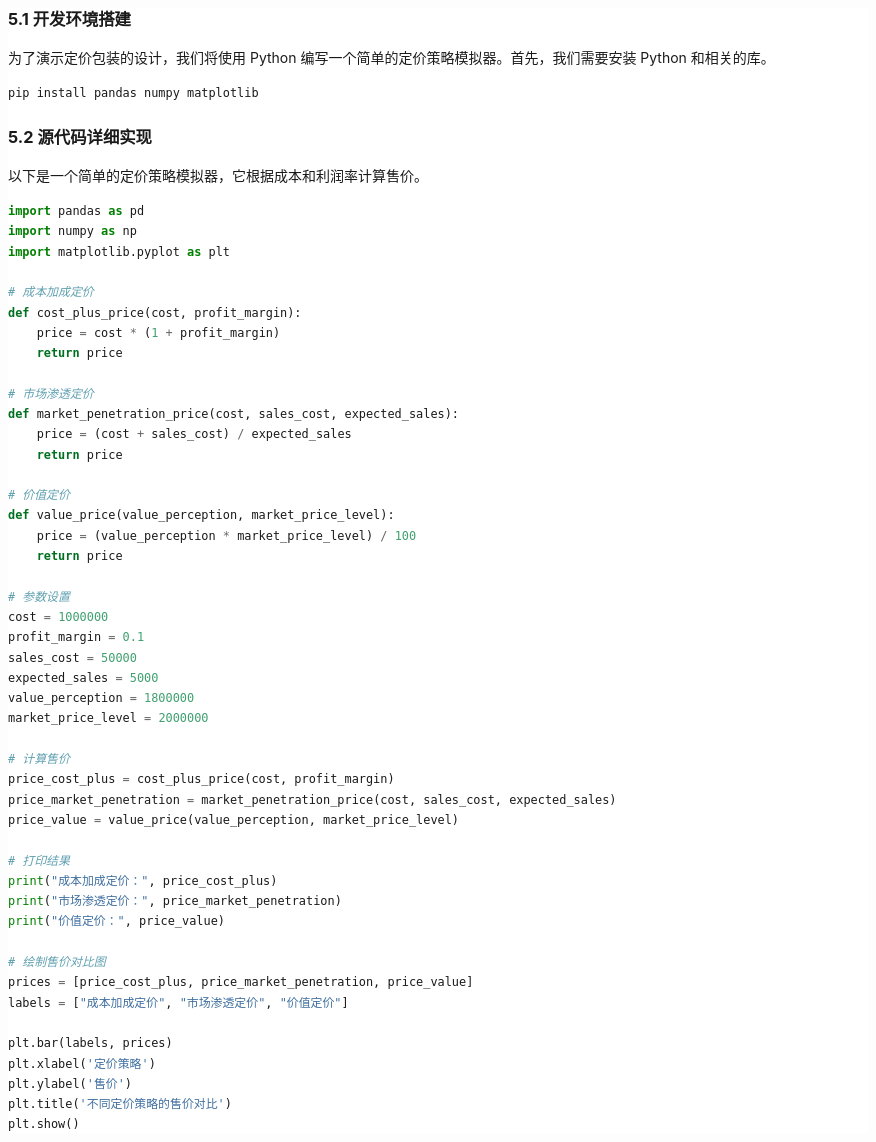 ### 5.1 开发环境搭建

为了演示定价包装的设计，我们将使用 Python 编写一个简单的定价策略模拟器。首先，我们需要安装 Python 和相关的库。

```bash
pip install pandas numpy matplotlib
```

### 5.2 源代码详细实现

以下是一个简单的定价策略模拟器，它根据成本和利润率计算售价。

```python
import pandas as pd
import numpy as np
import matplotlib.pyplot as plt

# 成本加成定价
def cost_plus_price(cost, profit_margin):
    price = cost * (1 + profit_margin)
    return price

# 市场渗透定价
def market_penetration_price(cost, sales_cost, expected_sales):
    price = (cost + sales_cost) / expected_sales
    return price

# 价值定价
def value_price(value_perception, market_price_level):
    price = (value_perception * market_price_level) / 100
    return price

# 参数设置
cost = 1000000
profit_margin = 0.1
sales_cost = 50000
expected_sales = 5000
value_perception = 1800000
market_price_level = 2000000

# 计算售价
price_cost_plus = cost_plus_price(cost, profit_margin)
price_market_penetration = market_penetration_price(cost, sales_cost, expected_sales)
price_value = value_price(value_perception, market_price_level)

# 打印结果
print("成本加成定价：", price_cost_plus)
print("市场渗透定价：", price_market_penetration)
print("价值定价：", price_value)

# 绘制售价对比图
prices = [price_cost_plus, price_market_penetration, price_value]
labels = ["成本加成定价", "市场渗透定价", "价值定价"]

plt.bar(labels, prices)
plt.xlabel('定价策略')
plt.ylabel('售价')
plt.title('不同定价策略的售价对比')
plt.show()
```
